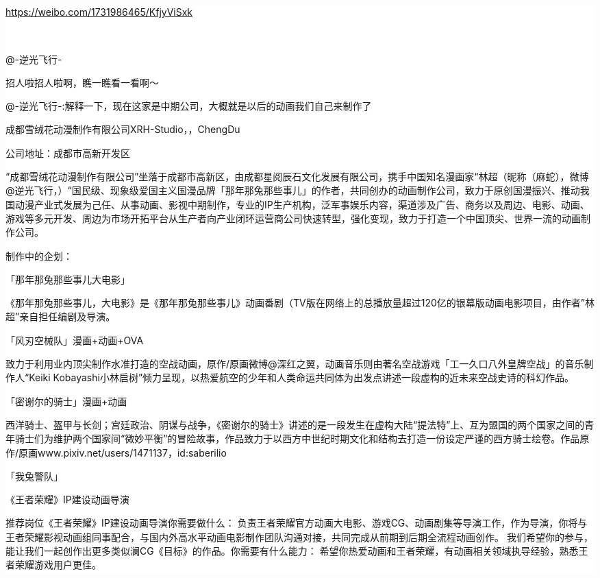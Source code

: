https://weibo.com/1731986465/KfjyViSxk







 

@-逆光飞行-                            

招人啦招人啦啊，瞧一瞧看一看啊～

@-逆光飞行-:解释一下，现在这家是中期公司，大概就是以后的动画我们自己来制作了




成都雪绒花动漫制作有限公司XRH-Studio，，ChengDu

公司地址：成都市高新开发区

“成都雪绒花动漫制作有限公司”坐落于成都市高新区，由成都星阅辰石文化发展有限公司，携手中国知名漫画家“林超（昵称（麻蛇），微博@逆光飞行，）“国民级、现象级爱国主义国漫品牌「那年那兔那些事儿」的作者，共同创办的动画制作公司，致力于原创国漫振兴、推动我国动漫产业式发展为己任、从事动画、影视中期制作，专业的IP生产机构，泛军事娱乐内容，渠道涉及广告、商务以及周边、电影、动画、游戏等多元开发、周边为市场开拓平台从生产者向产业闭环运营商公司快速转型，强化变现，致力于打造一个中国顶尖、世界一流的动画制作公司。

制作中的企划：

「那年那兔那些事儿大电影」

《那年那兔那些事儿，大电影》是《那年那兔那些事儿》动画番剧（TV版在网络上的总播放量超过120亿的银幕版动画电影项目，由作者”林超”亲自担任编剧及导演。

「风刃空械队」漫画+动画+OVA

致力于利用业内顶尖制作水准打造的空战动画，原作/原画微博@深红之翼，动画音乐则由著名空战游戏「工一久口八外皇牌空战」的音乐制作人“Keiki Kobayashi小林启树”倾力呈现，以热爱航空的少年和人类命运共同体为出发点讲述一段虚构的近未来空战史诗的科幻作品。

「密谢尔的骑士」漫画+动画

西洋骑士、盔甲与长剑；宫廷政治、阴谋与战争，《密谢尔的骑士》讲述的是一段发生在虚构大陆“提法特”上、互为盟国的两个国家之间的青年骑士们为维护两个国家间“微妙平衡”的冒险故事，作品致力于以西方中世纪时期文化和结构去打造一份设定严谨的西方骑士绘卷。作品原作/原画www.pixiv.net/users/1471137，id:saberilio

「我兔警队」





























《王者荣耀》IP建设动画导演

推荐岗位《王者荣耀》IP建设动画导演你需要做什么： 负责王者荣耀官方动画大电影、游戏CG、动画剧集等导演工作，作为导演，你将与王者荣耀影视动画组同事配合，与国内外高水平动画电影制作团队沟通对接，共同完成从前期到后期全流程动画创作。 我们希望你的参与，能让我们一起创作出更多类似澜CG《目标》的作品。你需要有什么能力： 希望你热爱动画和王者荣耀，有动画相关领域执导经验，熟悉王者荣耀游戏用户更佳。
